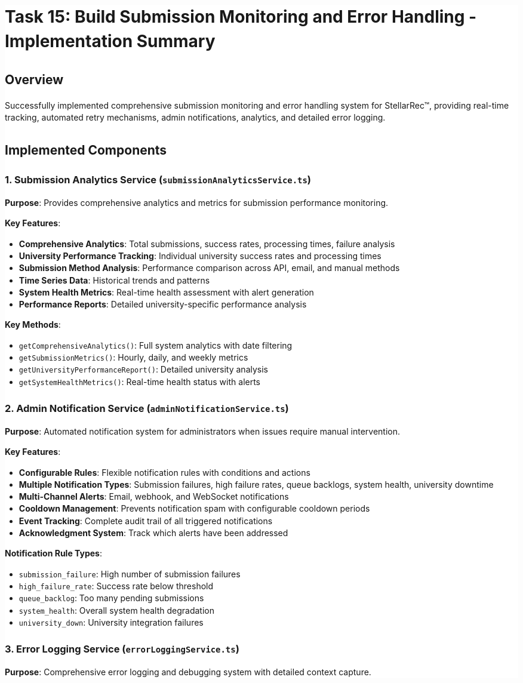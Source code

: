# Task 15: Build Submission Monitoring and Error Handling - Implementation Summary

## Overview
Successfully implemented comprehensive submission monitoring and error handling system for StellarRec™, providing real-time tracking, automated retry mechanisms, admin notifications, analytics, and detailed error logging.

## Implemented Components

### 1. Submission Analytics Service (`submissionAnalyticsService.ts`)
**Purpose**: Provides comprehensive analytics and metrics for submission performance monitoring.

**Key Features**:
- **Comprehensive Analytics**: Total submissions, success rates, processing times, failure analysis
- **University Performance Tracking**: Individual university success rates and processing times
- **Submission Method Analysis**: Performance comparison across API, email, and manual methods
- **Time Series Data**: Historical trends and patterns
- **System Health Metrics**: Real-time health assessment with alert generation
- **Performance Reports**: Detailed university-specific performance analysis

**Key Methods**:
- `getComprehensiveAnalytics()`: Full system analytics with date filtering
- `getSubmissionMetrics()`: Hourly, daily, and weekly metrics
- `getUniversityPerformanceReport()`: Detailed university analysis
- `getSystemHealthMetrics()`: Real-time health status with alerts

### 2. Admin Notification Service (`adminNotificationService.ts`)
**Purpose**: Automated notification system for administrators when issues require manual intervention.

**Key Features**:
- **Configurable Rules**: Flexible notification rules with conditions and actions
- **Multiple Notification Types**: Submission failures, high failure rates, queue backlogs, system health, university downtime
- **Multi-Channel Alerts**: Email, webhook, and WebSocket notifications
- **Cooldown Management**: Prevents notification spam with configurable cooldown periods
- **Event Tracking**: Complete audit trail of all triggered notifications
- **Acknowledgment System**: Track which alerts have been addressed

**Notification Rule Types**:
- `submission_failure`: High number of submission failures
- `high_failure_rate`: Success rate below threshold
- `queue_backlog`: Too many pending submissions
- `system_health`: Overall system health degradation
- `university_down`: University integration failures

### 3. Error Logging Service (`errorLoggingService.ts`)
**Purpose**: Comprehensive error logging and debugging system with detailed context capture.

